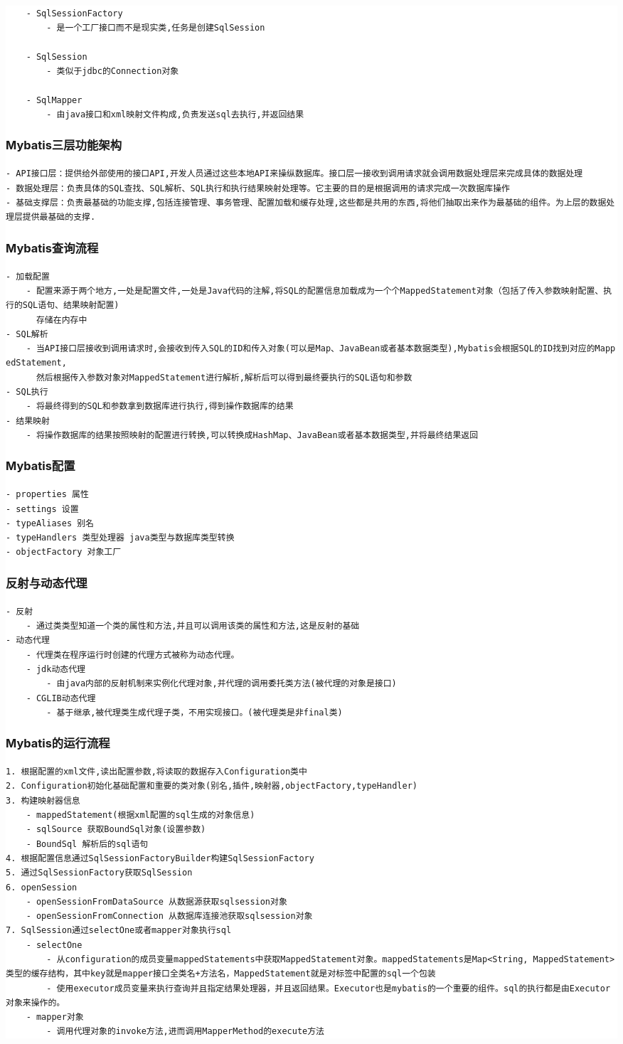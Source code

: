 		- SqlSessionFactory
			- 是一个工厂接口而不是现实类,任务是创建SqlSession

		- SqlSession
			- 类似于jdbc的Connection对象

		- SqlMapper
			- 由java接口和xml映射文件构成,负责发送sql去执行,并返回结果

### Mybatis三层功能架构
	- API接口层：提供给外部使用的接口API,开发人员通过这些本地API来操纵数据库。接口层一接收到调用请求就会调用数据处理层来完成具体的数据处理
	- 数据处理层：负责具体的SQL查找、SQL解析、SQL执行和执行结果映射处理等。它主要的目的是根据调用的请求完成一次数据库操作
	- 基础支撑层：负责最基础的功能支撑,包括连接管理、事务管理、配置加载和缓存处理,这些都是共用的东西,将他们抽取出来作为最基础的组件。为上层的数据处理层提供最基础的支撑.

### Mybatis查询流程
	- 加载配置
		- 配置来源于两个地方,一处是配置文件,一处是Java代码的注解,将SQL的配置信息加载成为一个个MappedStatement对象（包括了传入参数映射配置、执行的SQL语句、结果映射配置)
		  存储在内存中
	- SQL解析
		- 当API接口层接收到调用请求时,会接收到传入SQL的ID和传入对象(可以是Map、JavaBean或者基本数据类型),Mybatis会根据SQL的ID找到对应的MappedStatement,
		  然后根据传入参数对象对MappedStatement进行解析,解析后可以得到最终要执行的SQL语句和参数
	- SQL执行
		- 将最终得到的SQL和参数拿到数据库进行执行,得到操作数据库的结果
	- 结果映射
		- 将操作数据库的结果按照映射的配置进行转换,可以转换成HashMap、JavaBean或者基本数据类型,并将最终结果返回


### Mybatis配置
	- properties 属性
	- settings 设置
	- typeAliases 别名
	- typeHandlers 类型处理器 java类型与数据库类型转换
	- objectFactory 对象工厂

### 反射与动态代理
	- 反射
		- 通过类类型知道一个类的属性和方法,并且可以调用该类的属性和方法,这是反射的基础
	- 动态代理
		- 代理类在程序运行时创建的代理方式被称为动态代理。
		- jdk动态代理
			- 由java内部的反射机制来实例化代理对象,并代理的调用委托类方法(被代理的对象是接口)
		- CGLIB动态代理
			- 基于继承,被代理类生成代理子类，不用实现接口。(被代理类是非final类)


### Mybatis的运行流程
	1. 根据配置的xml文件,读出配置参数,将读取的数据存入Configuration类中	
	2. Configuration初始化基础配置和重要的类对象(别名,插件,映射器,objectFactory,typeHandler)
	3. 构建映射器信息
		- mappedStatement(根据xml配置的sql生成的对象信息)
		- sqlSource 获取BoundSql对象(设置参数)
		- BoundSql 解析后的sql语句
	4. 根据配置信息通过SqlSessionFactoryBuilder构建SqlSessionFactory
	5. 通过SqlSessionFactory获取SqlSession
	6. openSession
		- openSessionFromDataSource 从数据源获取sqlsession对象
		- openSessionFromConnection	从数据库连接池获取sqlsession对象
	7. SqlSession通过selectOne或者mapper对象执行sql
		- selectOne
			- 从configuration的成员变量mappedStatements中获取MappedStatement对象。mappedStatements是Map<String, MappedStatement>类型的缓存结构，其中key就是mapper接口全类名+方法名，MappedStatement就是对标签中配置的sql一个包装
			- 使用executor成员变量来执行查询并且指定结果处理器，并且返回结果。Executor也是mybatis的一个重要的组件。sql的执行都是由Executor对象来操作的。
		- mapper对象
			- 调用代理对象的invoke方法,进而调用MapperMethod的execute方法
